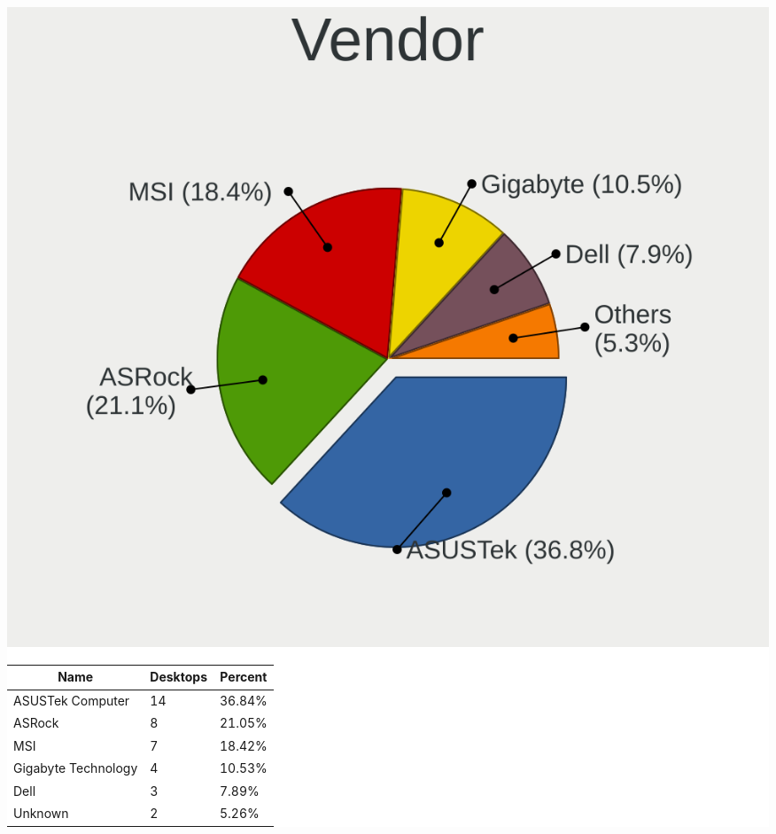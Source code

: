 ![Vendor](./images/pie_chart/node_vendor.svg)


| Name                | Desktops | Percent |
|---------------------|----------|---------|
| ASUSTek Computer    | 14       | 36.84%  |
| ASRock              | 8        | 21.05%  |
| MSI                 | 7        | 18.42%  |
| Gigabyte Technology | 4        | 10.53%  |
| Dell                | 3        | 7.89%   |
| Unknown             | 2        | 5.26%   |
